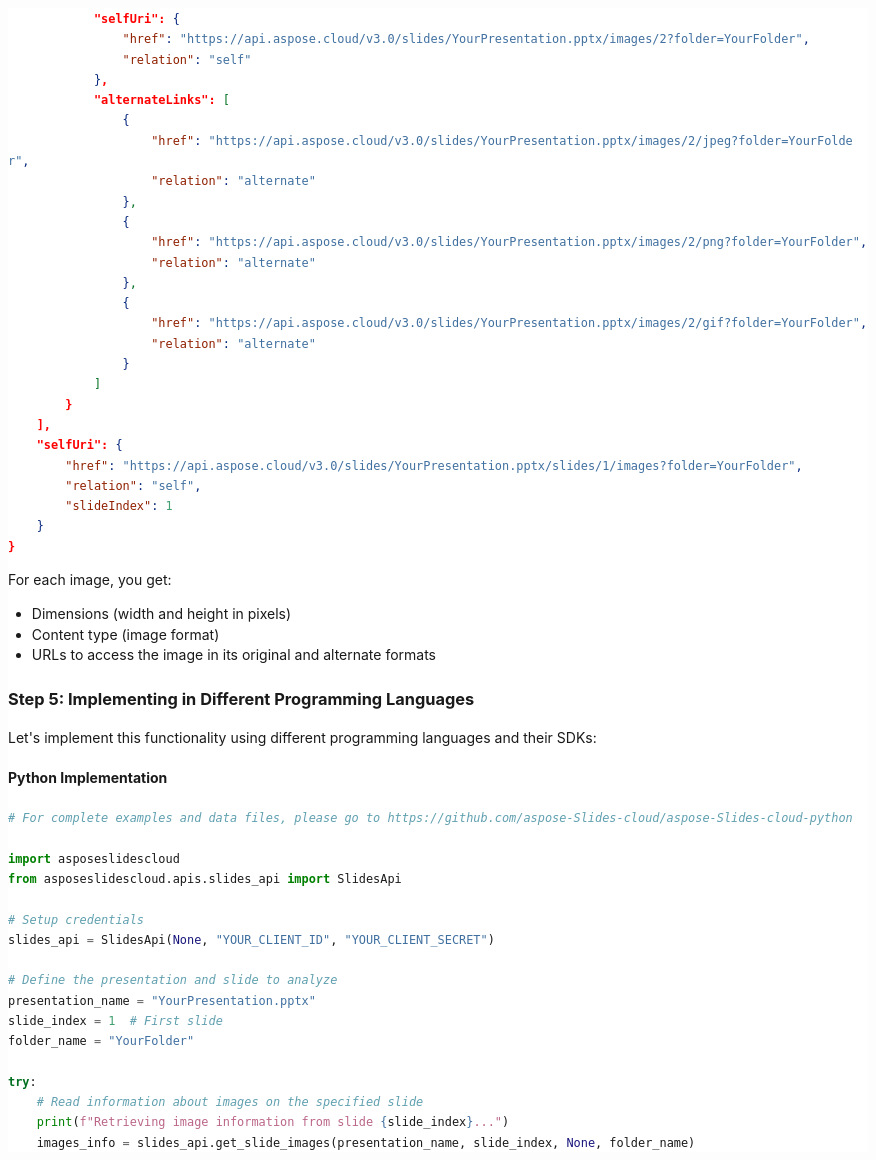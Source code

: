 ```json
            "selfUri": {
                "href": "https://api.aspose.cloud/v3.0/slides/YourPresentation.pptx/images/2?folder=YourFolder",
                "relation": "self"
            },
            "alternateLinks": [
                {
                    "href": "https://api.aspose.cloud/v3.0/slides/YourPresentation.pptx/images/2/jpeg?folder=YourFolder",
                    "relation": "alternate"
                },
                {
                    "href": "https://api.aspose.cloud/v3.0/slides/YourPresentation.pptx/images/2/png?folder=YourFolder",
                    "relation": "alternate"
                },
                {
                    "href": "https://api.aspose.cloud/v3.0/slides/YourPresentation.pptx/images/2/gif?folder=YourFolder",
                    "relation": "alternate"
                }
            ]
        }
    ],
    "selfUri": {
        "href": "https://api.aspose.cloud/v3.0/slides/YourPresentation.pptx/slides/1/images?folder=YourFolder",
        "relation": "self",
        "slideIndex": 1
    }
}
```

For each image, you get:
- Dimensions (width and height in pixels)
- Content type (image format)
- URLs to access the image in its original and alternate formats

### Step 5: Implementing in Different Programming Languages

Let's implement this functionality using different programming languages and their SDKs:

#### Python Implementation

```python
# For complete examples and data files, please go to https://github.com/aspose-Slides-cloud/aspose-Slides-cloud-python

import asposeslidescloud
from asposeslidescloud.apis.slides_api import SlidesApi

# Setup credentials
slides_api = SlidesApi(None, "YOUR_CLIENT_ID", "YOUR_CLIENT_SECRET")

# Define the presentation and slide to analyze
presentation_name = "YourPresentation.pptx"
slide_index = 1  # First slide
folder_name = "YourFolder"

try:
    # Read information about images on the specified slide
    print(f"Retrieving image information from slide {slide_index}...")
    images_info = slides_api.get_slide_images(presentation_name, slide_index, None, folder_name)

```
